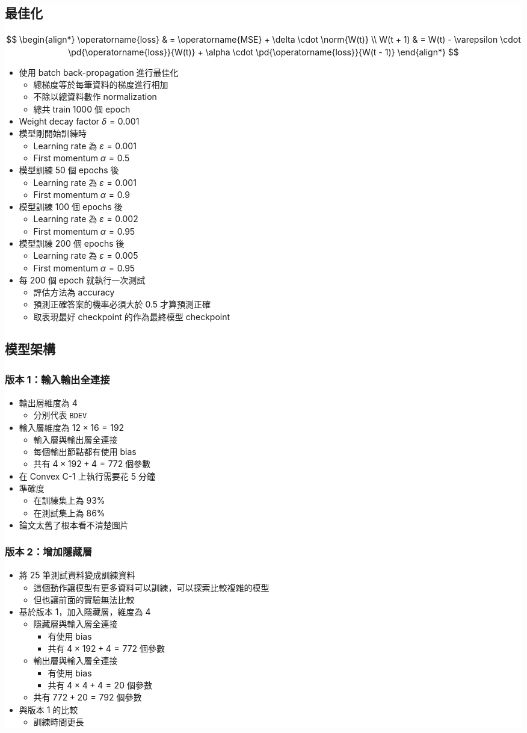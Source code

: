 ## 最佳化

$$
\begin{align*}
\operatorname{loss} & = \operatorname{MSE} + \delta \cdot \norm{W(t)} \\
W(t + 1) & = W(t) - \varepsilon \cdot \pd{\operatorname{loss}}{W(t)} + \alpha \cdot \pd{\operatorname{loss}}{W(t - 1)}
\end{align*}
$$

- 使用 batch back-propagation 進行最佳化
  - 總梯度等於每筆資料的梯度進行相加
  - 不除以總資料數作 normalization
  - 總共 train 1000 個 epoch
- Weight decay factor $\delta = 0.001$
- 模型剛開始訓練時
  - Learning rate 為 $\varepsilon = 0.001$
  - First momentum $\alpha = 0.5$
- 模型訓練 $50$ 個 epochs 後
  - Learning rate 為 $\varepsilon = 0.001$
  - First momentum $\alpha = 0.9$
- 模型訓練 $100$ 個 epochs 後
  - Learning rate 為 $\varepsilon = 0.002$
  - First momentum $\alpha = 0.95$
- 模型訓練 $200$ 個 epochs 後
  - Learning rate 為 $\varepsilon = 0.005$
  - First momentum $\alpha = 0.95$
- 每 $200$ 個 epoch 就執行一次測試
  - 評估方法為 accuracy
  - 預測正確答案的機率必須大於 $0.5$ 才算預測正確
  - 取表現最好 checkpoint 的作為最終模型 checkpoint

## 模型架構

### 版本 1：輸入輸出全連接

- 輸出層維度為 $4$
  - 分別代表 `BDEV`
- 輸入層維度為 $12 \times 16 = 192$
  - 輸入層與輸出層全連接
  - 每個輸出節點都有使用 bias
  - 共有 $4 \times 192 + 4 = 772$ 個參數
- 在 Convex C-1 上執行需要花 $5$ 分鐘
- 準確度
  - 在訓練集上為 $93\%$
  - 在測試集上為 $86\%$
- 論文太舊了根本看不清楚圖片

### 版本 2：增加隱藏層

- 將 $25$ 筆測試資料變成訓練資料
  - 這個動作讓模型有更多資料可以訓練，可以探索比較複雜的模型
  - 但也讓前面的實驗無法比較
- 基於版本 1，加入隱藏層，維度為 $4$
  - 隱藏層與輸入層全連接
    - 有使用 bias
    - 共有 $4 \times 192 + 4 = 772$ 個參數
  - 輸出層與輸入層全連接
    - 有使用 bias
    - 共有 $4 \times 4 + 4 = 20$ 個參數
  - 共有 $772 + 20 = 792$ 個參數
- 與版本 1 的比較
  - 訓練時間更長